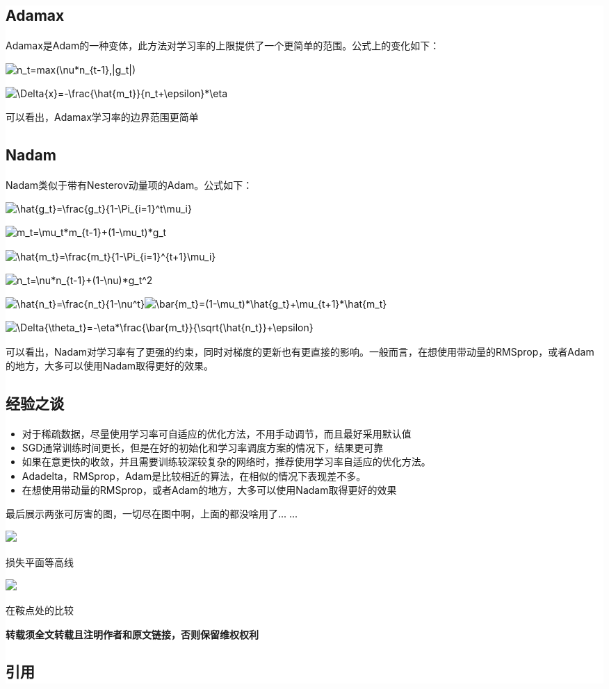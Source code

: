 ## Adamax

Adamax是Adam的一种变体，此方法对学习率的上限提供了一个更简单的范围。公式上的变化如下：

![n\_t=max(\\nu\*n\_{t-1},|g\_t|)](http://www.zhihu.com/equation?tex=n_t%3Dmax%28%5Cnu%2An_%7Bt-1%7D%2C%7Cg_t%7C%29)

![\\Delta{x}=-\\frac{\\hat{m\_t}}{n\_t+\\epsilon}\*\\eta](http://www.zhihu.com/equation?tex=%5CDelta%7Bx%7D%3D-%5Cfrac%7B%5Chat%7Bm_t%7D%7D%7Bn_t%2B%5Cepsilon%7D%2A%5Ceta)

可以看出，Adamax学习率的边界范围更简单

## Nadam

Nadam类似于带有Nesterov动量项的Adam。公式如下：

![\\hat{g\_t}=\\frac{g\_t}{1-\\Pi\_{i=1}^t\\mu\_i}](http://www.zhihu.com/equation?tex=%5Chat%7Bg_t%7D%3D%5Cfrac%7Bg_t%7D%7B1-%5CPi_%7Bi%3D1%7D%5Et%5Cmu_i%7D)

![m\_t=\\mu\_t\*m\_{t-1}+(1-\\mu\_t)\*g\_t](http://www.zhihu.com/equation?tex=m_t%3D%5Cmu_t%2Am_%7Bt-1%7D%2B%281-%5Cmu_t%29%2Ag_t)

![\\hat{m\_t}=\\frac{m\_t}{1-\\Pi\_{i=1}^{t+1}\\mu\_i}](http://www.zhihu.com/equation?tex=%5Chat%7Bm_t%7D%3D%5Cfrac%7Bm_t%7D%7B1-%5CPi_%7Bi%3D1%7D%5E%7Bt%2B1%7D%5Cmu_i%7D)

![n\_t=\\nu\*n\_{t-1}+(1-\\nu)\*g\_t^2](http://www.zhihu.com/equation?tex=n_t%3D%5Cnu%2An_%7Bt-1%7D%2B%281-%5Cnu%29%2Ag_t%5E2)

![\\hat{n\_t}=\\frac{n\_t}{1-\\nu^t}](http://www.zhihu.com/equation?tex=%5Chat%7Bn_t%7D%3D%5Cfrac%7Bn_t%7D%7B1-%5Cnu%5Et%7D)![\\bar{m\_t}=(1-\\mu\_t)\*\\hat{g\_t}+\\mu\_{t+1}\*\\hat{m\_t}](http://www.zhihu.com/equation?tex=%5Cbar%7Bm_t%7D%3D%281-%5Cmu_t%29%2A%5Chat%7Bg_t%7D%2B%5Cmu_%7Bt%2B1%7D%2A%5Chat%7Bm_t%7D)

![\\Delta{\\theta\_t}=-\\eta\*\\frac{\\bar{m\_t}}{\\sqrt{\\hat{n\_t}}+\\epsilon}](http://www.zhihu.com/equation?tex=%5CDelta%7B%5Ctheta_t%7D%3D-%5Ceta%2A%5Cfrac%7B%5Cbar%7Bm_t%7D%7D%7B%5Csqrt%7B%5Chat%7Bn_t%7D%7D%2B%5Cepsilon%7D)

可以看出，Nadam对学习率有了更强的约束，同时对梯度的更新也有更直接的影响。一般而言，在想使用带动量的RMSprop，或者Adam的地方，大多可以使用Nadam取得更好的效果。

## 经验之谈

  - 对于稀疏数据，尽量使用学习率可自适应的优化方法，不用手动调节，而且最好采用默认值
  - SGD通常训练时间更长，但是在好的初始化和学习率调度方案的情况下，结果更可靠
  - 如果在意更快的收敛，并且需要训练较深较复杂的网络时，推荐使用学习率自适应的优化方法。
  - Adadelta，RMSprop，Adam是比较相近的算法，在相似的情况下表现差不多。
  - 在想使用带动量的RMSprop，或者Adam的地方，大多可以使用Nadam取得更好的效果 

最后展示两张可厉害的图，一切尽在图中啊，上面的都没啥用了...
...

![](https://pic3.zhimg.com/80/5d5166a3d3712e7c03af74b1ccacbeac_hd.jpg)

损失平面等高线

![](https://pic1.zhimg.com/80/4a3b4a39ab8e5c556359147b882b4788_hd.jpg)

在鞍点处的比较

**转载须全文转载且注明作者和原文链接，否则保留维权权利**  

## 引用
